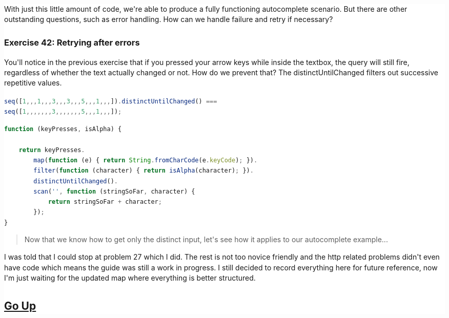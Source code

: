 With just this little amount of code, we're able to produce a fully functioning autocomplete scenario. But there are other outstanding questions, such as error handling. How can we handle failure and retry if necessary?

### Exercise 42: Retrying after errors
You'll notice in the previous exercise that if you pressed your arrow keys while inside the textbox, the query will still fire, regardless of whether the text actually changed or not. How do we prevent that? The distinctUntilChanged filters out successive repetitive values.

```js
seq([1,,,1,,,3,,,3,,,5,,,1,,,]).distinctUntilChanged() ===
seq([1,,,,,,,3,,,,,,,5,,,1,,,]);
```

```js
function (keyPresses, isAlpha) {

    return keyPresses.
        map(function (e) { return String.fromCharCode(e.keyCode); }).
        filter(function (character) { return isAlpha(character); }).
        distinctUntilChanged().
        scan('', function (stringSoFar, character) {
            return stringSoFar + character;
        });
}
```

> Now that we know how to get only the distinct input, let's see how it applies to our autocomplete example...

I was told that I could stop at problem 27 which I did. The rest is not too novice friendly and the http related problems didn't even have code which means the guide was still a work in progress. I still decided to record everything here for future reference, now I'm just waiting for the updated map where everything is better structured.

## [Go Up](https://github.com/Rafase282/My-FreeCodeCamp-Code/wiki/Waypoint-Practice-Functional-Programming#functional-programming-in-javascript)
